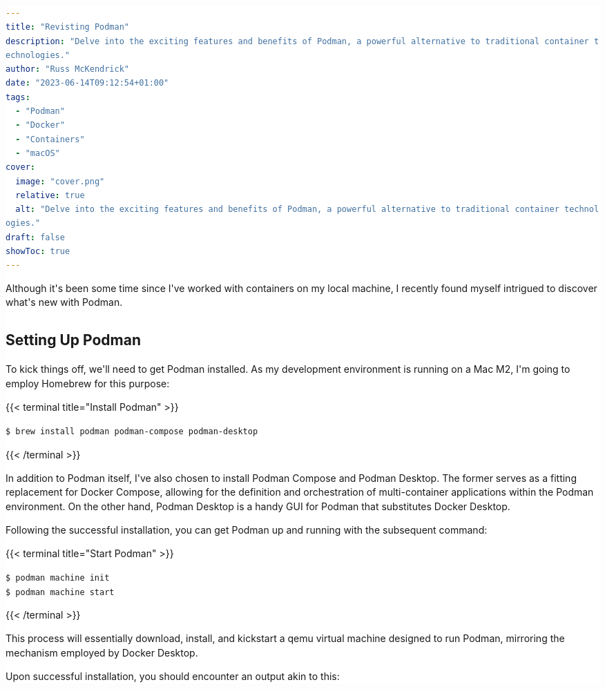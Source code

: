 ```yaml
---
title: "Revisting Podman"
description: "Delve into the exciting features and benefits of Podman, a powerful alternative to traditional container technologies."
author: "Russ McKendrick"
date: "2023-06-14T09:12:54+01:00"
tags:
  - "Podman"
  - "Docker"
  - "Containers"
  - "macOS"
cover:
  image: "cover.png"
  relative: true
  alt: "Delve into the exciting features and benefits of Podman, a powerful alternative to traditional container technologies."
draft: false
showToc: true
---
```


Although it's been some time since I've worked with containers on my local machine, I recently found myself intrigued to discover what's new with Podman.

## Setting Up Podman

To kick things off, we'll need to get Podman installed. As my development environment is running on a Mac M2, I'm going to employ Homebrew for this purpose:

{{< terminal title="Install Podman" >}}
``` shell
$ brew install podman podman-compose podman-desktop
```
{{< /terminal >}}

In addition to Podman itself, I've also chosen to install Podman Compose and Podman Desktop. The former serves as a fitting replacement for Docker Compose, allowing for the definition and orchestration of multi-container applications within the Podman environment. On the other hand, Podman Desktop is a handy GUI for Podman that substitutes Docker Desktop.

Following the successful installation, you can get Podman up and running with the subsequent command:

{{< terminal title="Start Podman" >}}
``` shell
$ podman machine init
$ podman machine start
```
{{< /terminal >}}

This process will essentially download, install, and kickstart a qemu virtual machine designed to run Podman, mirroring the mechanism employed by Docker Desktop.

Upon successful installation, you should encounter an output akin to this:

